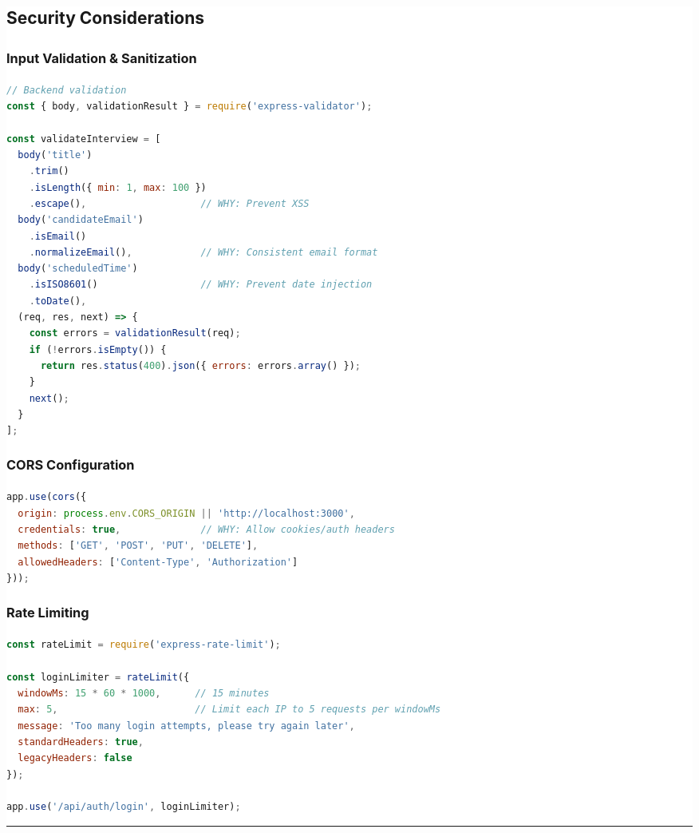 
## Security Considerations

### Input Validation & Sanitization

```javascript
// Backend validation
const { body, validationResult } = require('express-validator');

const validateInterview = [
  body('title')
    .trim()
    .isLength({ min: 1, max: 100 })
    .escape(),                    // WHY: Prevent XSS
  body('candidateEmail')
    .isEmail()
    .normalizeEmail(),            // WHY: Consistent email format
  body('scheduledTime')
    .isISO8601()                  // WHY: Prevent date injection
    .toDate(),
  (req, res, next) => {
    const errors = validationResult(req);
    if (!errors.isEmpty()) {
      return res.status(400).json({ errors: errors.array() });
    }
    next();
  }
];
```

### CORS Configuration

```javascript
app.use(cors({
  origin: process.env.CORS_ORIGIN || 'http://localhost:3000',
  credentials: true,              // WHY: Allow cookies/auth headers
  methods: ['GET', 'POST', 'PUT', 'DELETE'],
  allowedHeaders: ['Content-Type', 'Authorization']
}));
```

### Rate Limiting

```javascript
const rateLimit = require('express-rate-limit');

const loginLimiter = rateLimit({
  windowMs: 15 * 60 * 1000,      // 15 minutes
  max: 5,                        // Limit each IP to 5 requests per windowMs
  message: 'Too many login attempts, please try again later',
  standardHeaders: true,
  legacyHeaders: false
});

app.use('/api/auth/login', loginLimiter);
```

---